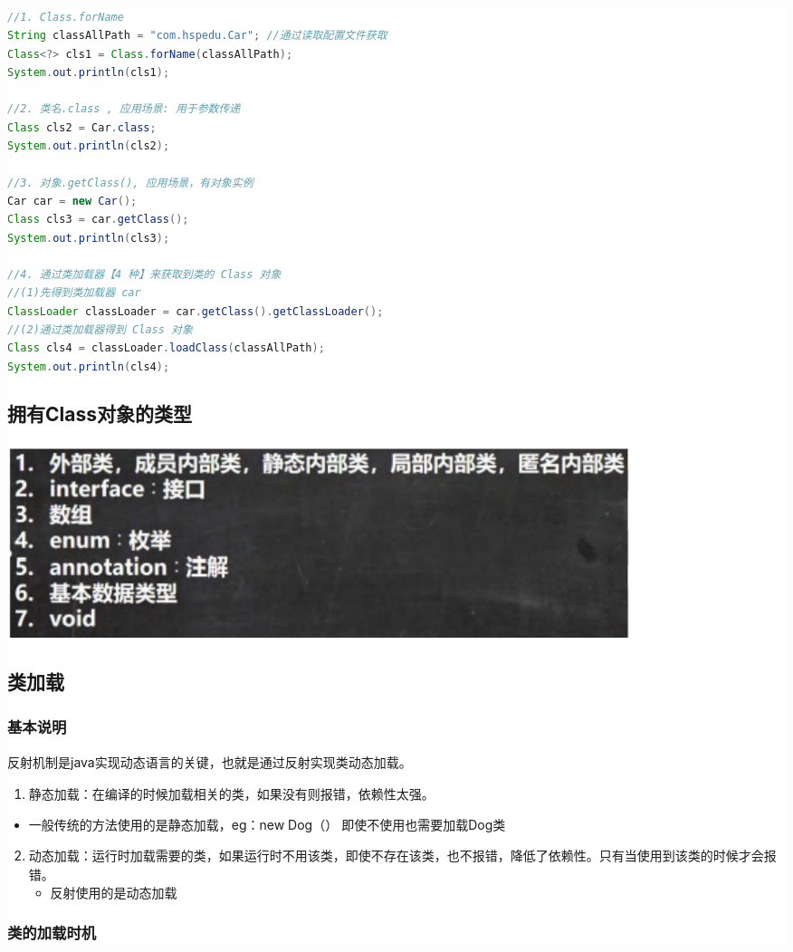 

```java
//1. Class.forName
String classAllPath = "com.hspedu.Car"; //通过读取配置文件获取
Class<?> cls1 = Class.forName(classAllPath);
System.out.println(cls1);

//2. 类名.class , 应用场景: 用于参数传递
Class cls2 = Car.class;
System.out.println(cls2);

//3. 对象.getClass(), 应用场景，有对象实例
Car car = new Car();
Class cls3 = car.getClass();
System.out.println(cls3);

//4. 通过类加载器【4 种】来获取到类的 Class 对象
//(1)先得到类加载器 car
ClassLoader classLoader = car.getClass().getClassLoader();
//(2)通过类加载器得到 Class 对象
Class cls4 = classLoader.loadClass(classAllPath);
System.out.println(cls4);
```





## 拥有Class对象的类型

<img src="13-反射.assets/image-20210904083726722.png" alt="image-20210904083726722" style="zoom:150%;" />

## 类加载

### 基本说明

反射机制是java实现动态语言的关键，也就是通过反射实现类动态加载。

1.  静态加载：在编译的时候加载相关的类，如果没有则报错，依赖性太强。
   + 一般传统的方法使用的是静态加载，eg：new Dog（）  即使不使用也需要加载Dog类
2. 动态加载：运行时加载需要的类，如果运行时不用该类，即使不存在该类，也不报错，降低了依赖性。只有当使用到该类的时候才会报错。
   + 反射使用的是动态加载

### 类的加载时机
